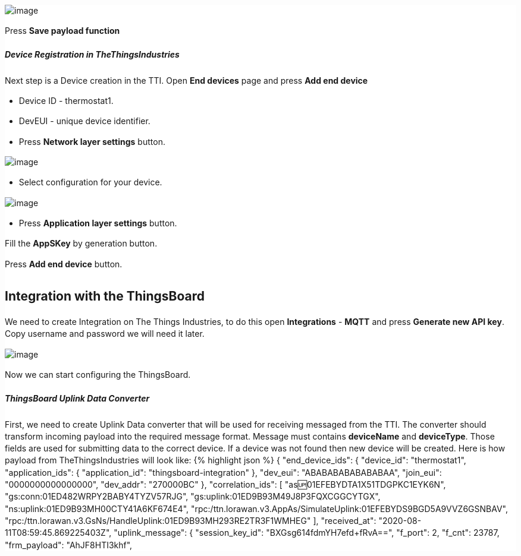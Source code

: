 ![image](https://img.thingsboard.io/user-guide/integrations/tti/tti-create-decoder.png)

Press **Save payload function**

##### Device Registration in TheThingsIndustries

Next step is a Device creation in the TTI. Open **End devices** page and press **Add end device**

- Device ID - thermostat1.
- DevEUI - unique device identifier.

- Press **Network layer settings** button.

![image](https://img.thingsboard.io/user-guide/integrations/tti/tti-create-device-1.png)

- Select configuration for your device.

![image](https://img.thingsboard.io/user-guide/integrations/tti/tti-create-device-2.png)

- Press **Application layer settings** button.

Fill the **AppSKey** by generation button.

Press **Add end device** button.

## Integration with the ThingsBoard

We need to create Integration on The Things Industries, to do this open **Integrations** - **MQTT** and press **Generate new API key**. 
Copy username and password we will need it later.

![image](https://img.thingsboard.io/user-guide/integrations/tti/tti-integration.png)

Now we can start configuring the ThingsBoard.

##### ThingsBoard Uplink Data Converter

First, we need to create Uplink Data converter that will be used for receiving messaged from the TTI. The converter should transform incoming payload into the required message format.
Message must contains **deviceName** and **deviceType**. Those fields are used for submitting data to the correct device. If a device was not found then new device will be created.
Here is how payload from TheThingsIndustries will look like:
{% highlight json %}
{
  "end_device_ids": {
    "device_id": "thermostat1",
    "application_ids": {
      "application_id": "thingsboard-integration"
    },
    "dev_eui": "ABABABABABABABAA",
    "join_eui": "0000000000000000",
    "dev_addr": "270000BC"
  },
  "correlation_ids": [
    "as:up:01EFEBYDTA1X51TDGPKC1EYK6N",
    "gs:conn:01ED482WRPY2BABY4TYZV57RJG",
    "gs:uplink:01ED9B93M49J8P3FQXCGGCYTGX",
    "ns:uplink:01ED9B93MH00CTY41A6KF674E4",
    "rpc:/ttn.lorawan.v3.AppAs/SimulateUplink:01EFEBYDS9BGD5A9VVZ6GSNBAV",
    "rpc:/ttn.lorawan.v3.GsNs/HandleUplink:01ED9B93MH293RE2TR3F1WMHEG"
  ],
  "received_at": "2020-08-11T08:59:45.869225403Z",
  "uplink_message": {
    "session_key_id": "BXGsg614fdmYH7efd+fRvA==",
    "f_port": 2,
    "f_cnt": 23787,
    "frm_payload": "AhJF8HTI3khf",